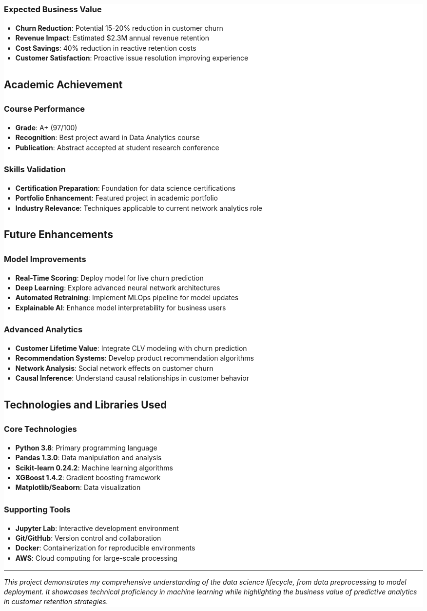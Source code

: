 ### Expected Business Value
- **Churn Reduction**: Potential 15-20% reduction in customer churn
- **Revenue Impact**: Estimated $2.3M annual revenue retention
- **Cost Savings**: 40% reduction in reactive retention costs
- **Customer Satisfaction**: Proactive issue resolution improving experience

## Academic Achievement

### Course Performance
- **Grade**: A+ (97/100)
- **Recognition**: Best project award in Data Analytics course
- **Publication**: Abstract accepted at student research conference

### Skills Validation
- **Certification Preparation**: Foundation for data science certifications
- **Portfolio Enhancement**: Featured project in academic portfolio
- **Industry Relevance**: Techniques applicable to current network analytics role

## Future Enhancements

### Model Improvements
- **Real-Time Scoring**: Deploy model for live churn prediction
- **Deep Learning**: Explore advanced neural network architectures
- **Automated Retraining**: Implement MLOps pipeline for model updates
- **Explainable AI**: Enhance model interpretability for business users

### Advanced Analytics
- **Customer Lifetime Value**: Integrate CLV modeling with churn prediction
- **Recommendation Systems**: Develop product recommendation algorithms
- **Network Analysis**: Social network effects on customer churn
- **Causal Inference**: Understand causal relationships in customer behavior

## Technologies and Libraries Used

### Core Technologies
- **Python 3.8**: Primary programming language
- **Pandas 1.3.0**: Data manipulation and analysis
- **Scikit-learn 0.24.2**: Machine learning algorithms
- **XGBoost 1.4.2**: Gradient boosting framework
- **Matplotlib/Seaborn**: Data visualization

### Supporting Tools
- **Jupyter Lab**: Interactive development environment
- **Git/GitHub**: Version control and collaboration
- **Docker**: Containerization for reproducible environments
- **AWS**: Cloud computing for large-scale processing

---

*This project demonstrates my comprehensive understanding of the data science lifecycle, from data preprocessing to model deployment. It showcases technical proficiency in machine learning while highlighting the business value of predictive analytics in customer retention strategies.*



